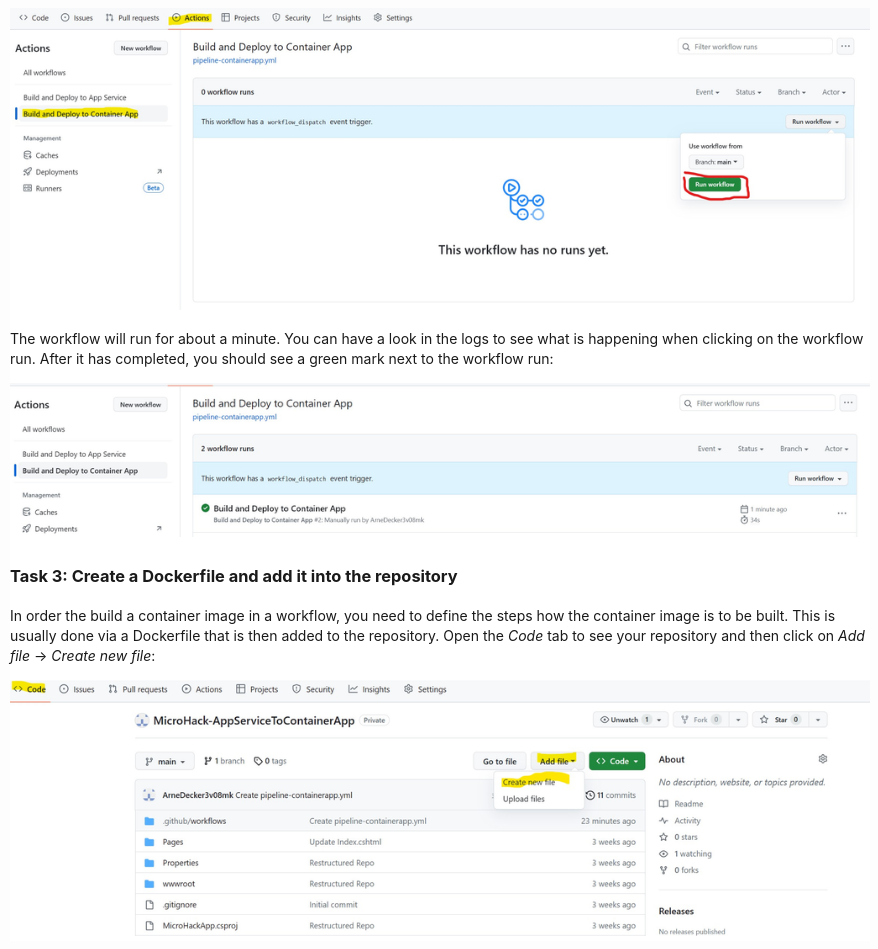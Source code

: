 ![image](./img/challenge-2-runworkflow.jpg)

The workflow will run for about a minute. You can have a look in the logs to see what is happening when clicking on the workflow run. After it has completed, you should see a green mark next to the workflow run:

![image](./img/challenge-2-workflowtest.jpg)

### **Task 3: Create a Dockerfile and add it into the repository**

In order the build a container image in a workflow, you need to define the steps how the container image is to be built. This is usually done via a Dockerfile that is then added to the repository. Open the *Code* tab to see your repository and then click on *Add file* -> *Create new file*:

![image](./img/challenge-2-createdockerfile.jpg)
